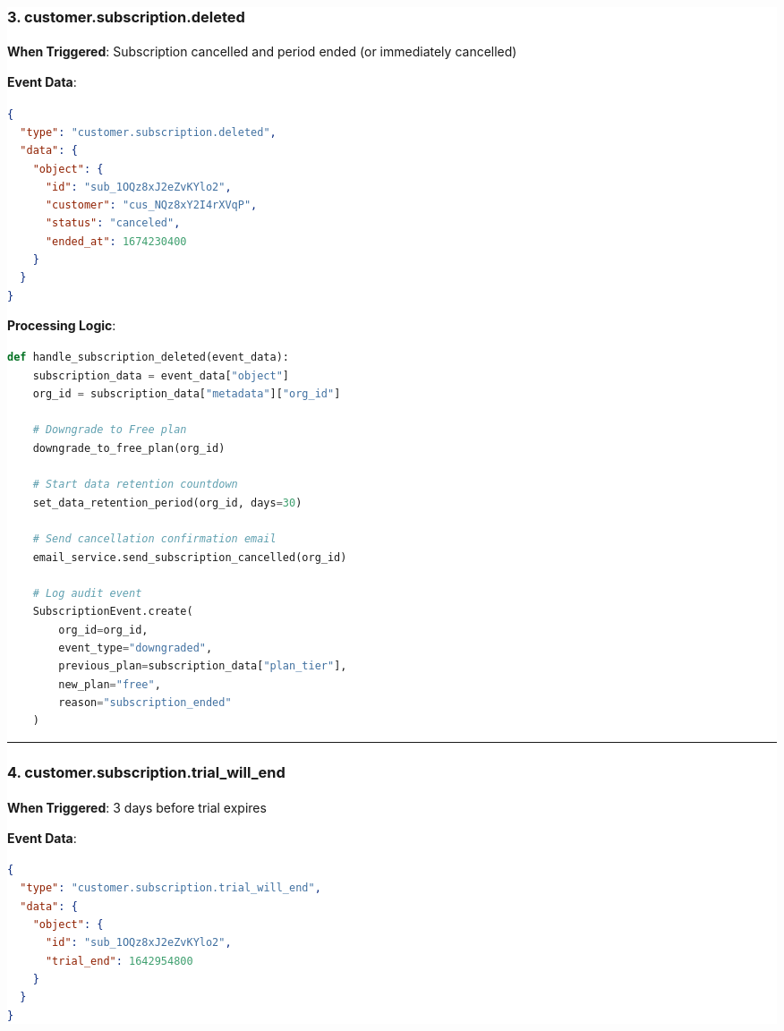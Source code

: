 
### 3. customer.subscription.deleted

**When Triggered**: Subscription cancelled and period ended (or immediately cancelled)

**Event Data**:
```json
{
  "type": "customer.subscription.deleted",
  "data": {
    "object": {
      "id": "sub_1OQz8xJ2eZvKYlo2",
      "customer": "cus_NQz8xY2I4rXVqP",
      "status": "canceled",
      "ended_at": 1674230400
    }
  }
}
```

**Processing Logic**:
```python
def handle_subscription_deleted(event_data):
    subscription_data = event_data["object"]
    org_id = subscription_data["metadata"]["org_id"]

    # Downgrade to Free plan
    downgrade_to_free_plan(org_id)

    # Start data retention countdown
    set_data_retention_period(org_id, days=30)

    # Send cancellation confirmation email
    email_service.send_subscription_cancelled(org_id)

    # Log audit event
    SubscriptionEvent.create(
        org_id=org_id,
        event_type="downgraded",
        previous_plan=subscription_data["plan_tier"],
        new_plan="free",
        reason="subscription_ended"
    )
```

---

### 4. customer.subscription.trial_will_end

**When Triggered**: 3 days before trial expires

**Event Data**:
```json
{
  "type": "customer.subscription.trial_will_end",
  "data": {
    "object": {
      "id": "sub_1OQz8xJ2eZvKYlo2",
      "trial_end": 1642954800
    }
  }
}
```
